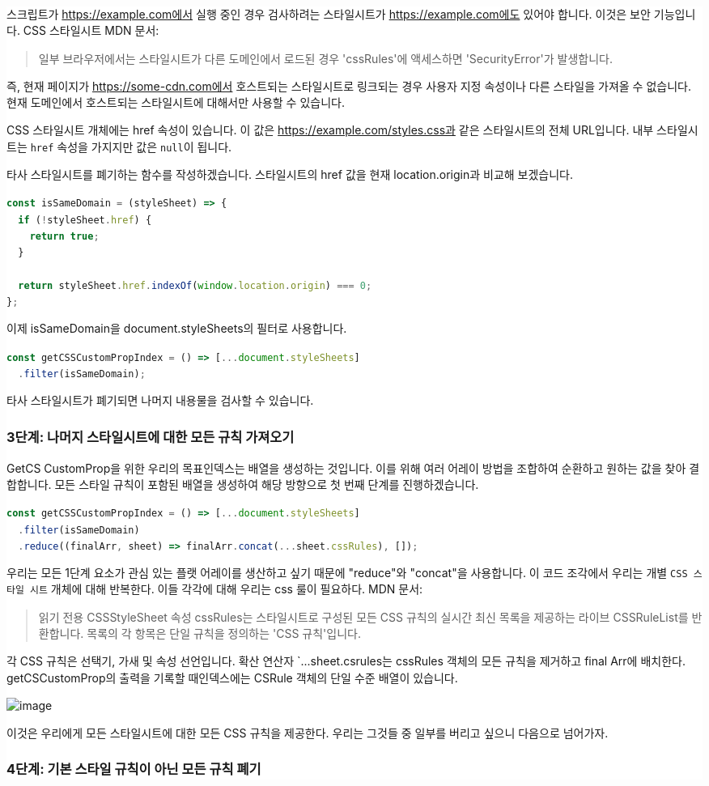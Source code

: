 스크립트가 https://example.com에서 실행 중인 경우 검사하려는 스타일시트가 https://example.com에도 있어야 합니다. 이것은 보안 기능입니다. CSS 스타일시트 MDN 문서:

> 일부 브라우저에서는 스타일시트가 다른 도메인에서 로드된 경우 'cssRules'에 액세스하면 'SecurityError'가 발생합니다.

즉, 현재 페이지가 https://some-cdn.com에서 호스트되는 스타일시트로 링크되는 경우 사용자 지정 속성이나 다른 스타일을 가져올 수 없습니다. 현재 도메인에서 호스트되는 스타일시트에 대해서만 사용할 수 있습니다.

CSS 스타일시트 개체에는 href 속성이 있습니다. 이 값은 https://example.com/styles.css과 같은 스타일시트의 전체 URL입니다. 내부 스타일시트는 `href` 속성을 가지지만 값은 `null`이 됩니다.

타사 스타일시트를 폐기하는 함수를 작성하겠습니다. 스타일시트의 href 값을 현재 location.origin과 비교해 보겠습니다.

```js
const isSameDomain = (styleSheet) => {
  if (!styleSheet.href) {
    return true;
  }
 
  return styleSheet.href.indexOf(window.location.origin) === 0;
};
```

이제 isSameDomain을 document.styleSheets의 필터로 사용합니다.

```js
const getCSSCustomPropIndex = () => [...document.styleSheets]
  .filter(isSameDomain);
```

타사 스타일시트가 폐기되면 나머지 내용물을 검사할 수 있습니다.

### 3단계: 나머지 스타일시트에 대한 모든 규칙 가져오기

GetCS CustomProp을 위한 우리의 목표인덱스는 배열을 생성하는 것입니다. 이를 위해 여러 어레이 방법을 조합하여 순환하고 원하는 값을 찾아 결합합니다. 모든 스타일 규칙이 포함된 배열을 생성하여 해당 방향으로 첫 번째 단계를 진행하겠습니다.

```js
const getCSSCustomPropIndex = () => [...document.styleSheets]
  .filter(isSameDomain)
  .reduce((finalArr, sheet) => finalArr.concat(...sheet.cssRules), []);
```

우리는 모든 1단계 요소가 관심 있는 플랫 어레이를 생산하고 싶기 때문에 "reduce"와 "concat"을 사용합니다. 이 코드 조각에서 우리는 개별 `CSS 스타일 시트` 개체에 대해 반복한다. 이들 각각에 대해 우리는 css 룰이 필요하다. MDN 문서:

> 읽기 전용 CSSStyleSheet 속성 cssRules는 스타일시트로 구성된 모든 CSS 규칙의 실시간 최신 목록을 제공하는 라이브 CSSRuleList를 반환합니다. 목록의 각 항목은 단일 규칙을 정의하는 'CSS 규칙'입니다.

각 CSS 규칙은 선택기, 가새 및 속성 선언입니다. 확산 연산자 `...sheet.csrules는 cssRules 객체의 모든 규칙을 제거하고 final Arr에 배치한다. getCSCustomProp의 출력을 기록할 때인덱스에는 CSRule 객체의 단일 수준 배열이 있습니다.

![image](https://i1.wp.com/css-tricks.com/wp-content/uploads/2020/05/dHY0PlES.png?fit=1024%2C310&ssl=1)

이것은 우리에게 모든 스타일시트에 대한 모든 CSS 규칙을 제공한다. 우리는 그것들 중 일부를 버리고 싶으니 다음으로 넘어가자.

### 4단계: 기본 스타일 규칙이 아닌 모든 규칙 폐기
